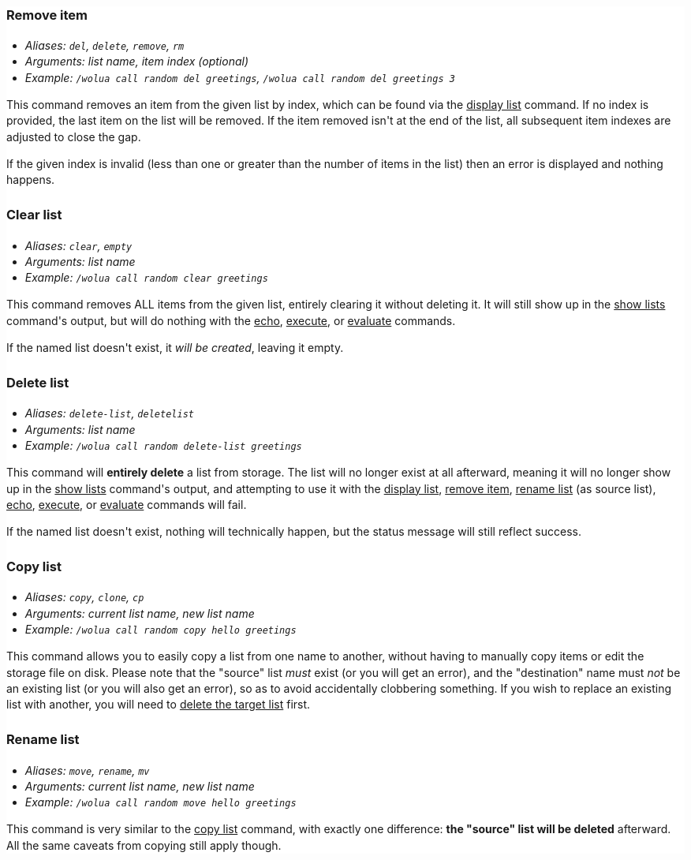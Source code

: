 ### Remove item
- _Aliases: `del`, `delete`, `remove`, `rm`_
- _Arguments: list name, item index (optional)_
- _Example: `/wolua call random del greetings`, `/wolua call random del greetings 3`_

This command removes an item from the given list by index, which can be found via the [display list] command. If no index is provided, the last item on the list will be removed. If the item removed isn't at the end of the list, all subsequent item indexes are adjusted to close the gap.

If the given index is invalid (less than one or greater than the number of items in the list) then an error is displayed and nothing happens.

### Clear list
- _Aliases: `clear`, `empty`_
- _Arguments: list name_
- _Example: `/wolua call random clear greetings`_

This command removes ALL items from the given list, entirely clearing it without deleting it. It will still show up in the [show lists] command's output, but will do nothing with the [echo], [execute], or [evaluate] commands.

If the named list doesn't exist, it _will be created_, leaving it empty.

### Delete list
- _Aliases: `delete-list`, `deletelist`_
- _Arguments: list name_
- _Example: `/wolua call random delete-list greetings`_

This command will **entirely delete** a list from storage. The list will no longer exist at all afterward, meaning it will no longer show up in the [show lists] command's output, and attempting to use it with the [display list], [remove item], [rename list] (as source list), [echo], [execute], or [evaluate] commands will fail.

If the named list doesn't exist, nothing will technically happen, but the status message will still reflect success.

### Copy list
- _Aliases: `copy`, `clone`, `cp`_
- _Arguments: current list name, new list name_
- _Example: `/wolua call random copy hello greetings`_

This command allows you to easily copy a list from one name to another, without having to manually copy items or edit the storage file on disk. Please note that the "source" list _must_ exist (or you will get an error), and the "destination" name must _not_ be an existing list (or you will also get an error), so as to avoid accidentally clobbering something. If you wish to replace an existing list with another, you will need to [delete the target list][delete list] first.

### Rename list
- _Aliases: `move`, `rename`, `mv`_
- _Arguments: current list name, new list name_
- _Example: `/wolua call random move hello greetings`_

This command is very similar to the [copy list] command, with exactly one difference: **the "source" list will be deleted** afterward. All the same caveats from copying still apply though.


[WoLua]: <https://github.com/PrincessRTFM/WoLua>
[show lists]: <#list>
[display list]: <#list>
[add item]: <#add-item>
[remove item]: <#remove-item>
[clear list]: <#clear-list>
[delete list]: <#delete-list>
[copy list]: <#copy-list>
[rename list]: <#rename-list>
[echo]: <#echo-item>
[execute]: <#execute-item>
[evaluate]: <#evaluate-item>
[export list]: <#export-list>
[import list]: <#import-list>
[configuration]: <#configuration>
[warnings]: <#suppresswarnings>
[status messages]: <#suppressstatusmessages>
[verbose selection]: <#verboseselection>
[silent execution]: <#silentexecution>
[raw chat input]: <#allowrawchatinput>
